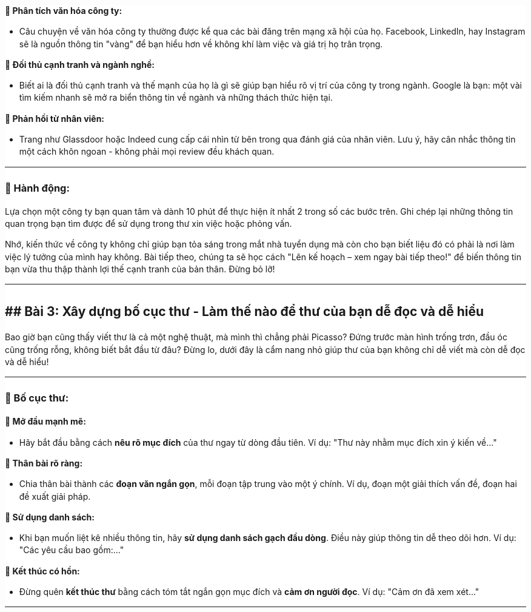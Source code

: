 **🔹 Phân tích văn hóa công ty:**
- Câu chuyện về văn hóa công ty thường được kể qua các bài đăng trên mạng xã hội của họ. Facebook, LinkedIn, hay Instagram sẽ là nguồn thông tin "vàng" để bạn hiểu hơn về không khí làm việc và giá trị họ trân trọng.

**🔹 Đối thủ cạnh tranh và ngành nghề:**
- Biết ai là đối thủ cạnh tranh và thế mạnh của họ là gì sẽ giúp bạn hiểu rõ vị trí của công ty trong ngành. Google là bạn: một vài tìm kiếm nhanh sẽ mở ra biển thông tin về ngành và những thách thức hiện tại.

**🔹 Phản hồi từ nhân viên:**
- Trang như Glassdoor hoặc Indeed cung cấp cái nhìn từ bên trong qua đánh giá của nhân viên. Lưu ý, hãy cân nhắc thông tin một cách khôn ngoan - không phải mọi review đều khách quan.

---

### 🚀 Hành động:

Lựa chọn một công ty bạn quan tâm và dành 10 phút để thực hiện ít nhất 2 trong số các bước trên. Ghi chép lại những thông tin quan trọng bạn tìm được để sử dụng trong thư xin việc hoặc phỏng vấn.

Nhớ, kiến thức về công ty không chỉ giúp bạn tỏa sáng trong mắt nhà tuyển dụng mà còn cho bạn biết liệu đó có phải là nơi làm việc lý tưởng của mình hay không. Bài tiếp theo, chúng ta sẽ học cách "Lên kế hoạch – xem ngay bài tiếp theo!" để biến thông tin bạn vừa thu thập thành lợi thế cạnh tranh của bản thân. Đừng bỏ lỡ!

---
## ## Bài 3: Xây dựng bố cục thư - Làm thế nào để thư của bạn dễ đọc và dễ hiểu

Bao giờ bạn cũng thấy viết thư là cả một nghệ thuật, mà mình thì chẳng phải Picasso? Đứng trước màn hình trống trơn, đầu óc cũng trống rỗng, không biết bắt đầu từ đâu? Đừng lo, dưới đây là cẩm nang nhỏ giúp thư của bạn không chỉ dễ viết mà còn dễ đọc và dễ hiểu!

---

### 📌 Bố cục thư:

**🔹 Mở đầu mạnh mẽ:**
- Hãy bắt đầu bằng cách **nêu rõ mục đích** của thư ngay từ dòng đầu tiên. Ví dụ: "Thư này nhằm mục đích xin ý kiến về..."

**🔹 Thân bài rõ ràng:**
- Chia thân bài thành các **đoạn văn ngắn gọn**, mỗi đoạn tập trung vào một ý chính. Ví dụ, đoạn một giải thích vấn đề, đoạn hai đề xuất giải pháp.

**🔹 Sử dụng danh sách:**
- Khi bạn muốn liệt kê nhiều thông tin, hãy **sử dụng danh sách gạch đầu dòng**. Điều này giúp thông tin dễ theo dõi hơn. Ví dụ: "Các yêu cầu bao gồm:..."

**🔹 Kết thúc có hồn:**
- Đừng quên **kết thúc thư** bằng cách tóm tắt ngắn gọn mục đích và **cảm ơn người đọc**. Ví dụ: "Cảm ơn đã xem xét..."

---
